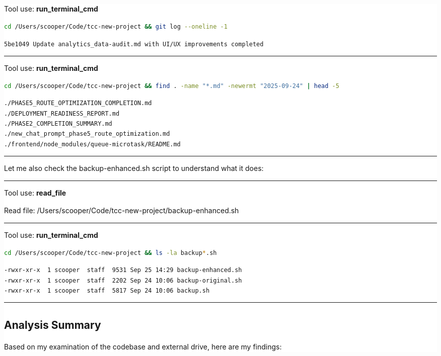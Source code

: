 
Tool use: **run_terminal_cmd**

```bash
cd /Users/scooper/Code/tcc-new-project && git log --oneline -1
```

```
5be1049 Update analytics_data-audit.md with UI/UX improvements completed

```

---

Tool use: **run_terminal_cmd**

```bash
cd /Users/scooper/Code/tcc-new-project && find . -name "*.md" -newermt "2025-09-24" | head -5
```

```
./PHASE5_ROUTE_OPTIMIZATION_COMPLETION.md
./DEPLOYMENT_READINESS_REPORT.md
./PHASE2_COMPLETION_SUMMARY.md
./new_chat_prompt_phase5_route_optimization.md
./frontend/node_modules/queue-microtask/README.md

```

---

Let me also check the backup-enhanced.sh script to understand what it does:


---

Tool use: **read_file**

Read file: /Users/scooper/Code/tcc-new-project/backup-enhanced.sh

---

Tool use: **run_terminal_cmd**

```bash
cd /Users/scooper/Code/tcc-new-project && ls -la backup*.sh
```

```
-rwxr-xr-x  1 scooper  staff  9531 Sep 25 14:29 backup-enhanced.sh
-rwxr-xr-x  1 scooper  staff  2202 Sep 24 10:06 backup-original.sh
-rwxr-xr-x  1 scooper  staff  5817 Sep 24 10:06 backup.sh

```

---

## Analysis Summary

Based on my examination of the codebase and external drive, here are my findings:

